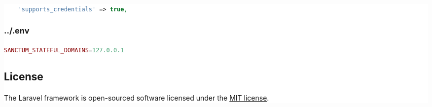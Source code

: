 ```php
    'supports_credentials' => true,

```
### ../.env
```php
SANCTUM_STATEFUL_DOMAINS=127.0.0.1
```
## License

The Laravel framework is open-sourced software licensed under the [MIT license](https://opensource.org/licenses/MIT).

